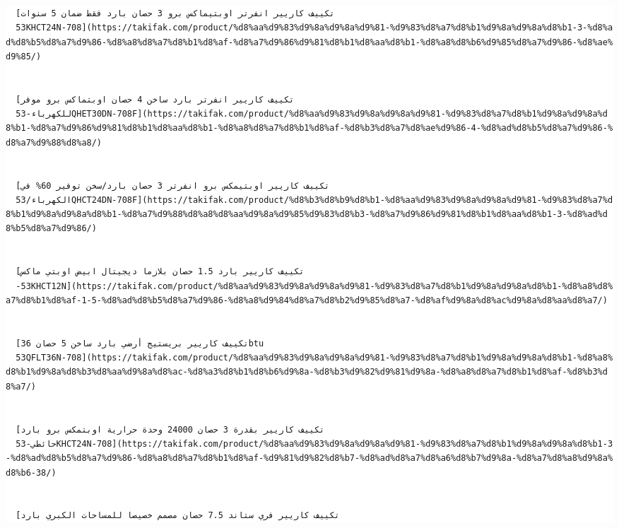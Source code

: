 
      [تكييف كاريير انفرتر اوبتيماكس برو 3 حصان بارد فقط ضمان 5 سنوات
      53KHCT24N-708](https://takifak.com/product/%d8%aa%d9%83%d9%8a%d9%8a%d9%81-%d9%83%d8%a7%d8%b1%d9%8a%d9%8a%d8%b1-3-%d8%ad%d8%b5%d8%a7%d9%86-%d8%a8%d8%a7%d8%b1%d8%af-%d8%a7%d9%86%d9%81%d8%b1%d8%aa%d8%b1-%d8%a8%d8%b6%d9%85%d8%a7%d9%86-%d8%ae%d9%85/)


      [تكييف كاريير انفرتر بارد ساخن 4 حصان اوبتماكس برو موفر
      للكهرباء-53QHET30DN-708F](https://takifak.com/product/%d8%aa%d9%83%d9%8a%d9%8a%d9%81-%d9%83%d8%a7%d8%b1%d9%8a%d9%8a%d8%b1-%d8%a7%d9%86%d9%81%d8%b1%d8%aa%d8%b1-%d8%a8%d8%a7%d8%b1%d8%af-%d8%b3%d8%a7%d8%ae%d9%86-4-%d8%ad%d8%b5%d8%a7%d9%86-%d8%a7%d9%88%d8%a8/)


      [تكييف كاريير اوبتيمكس برو انفرتر 3 حصان بارد/سخن توفير 60% في
      الكهرباء/53QHCT24DN-708F](https://takifak.com/product/%d8%b3%d8%b9%d8%b1-%d8%aa%d9%83%d9%8a%d9%8a%d9%81-%d9%83%d8%a7%d8%b1%d9%8a%d9%8a%d8%b1-%d8%a7%d9%88%d8%a8%d8%aa%d9%8a%d9%85%d9%83%d8%b3-%d8%a7%d9%86%d9%81%d8%b1%d8%aa%d8%b1-3-%d8%ad%d8%b5%d8%a7%d9%86/)


      [تكييف كاريير بارد 1.5 حصان بلازما ديجيتال ابيض اوبتي ماكس
      -53KHCT12N](https://takifak.com/product/%d8%aa%d9%83%d9%8a%d9%8a%d9%81-%d9%83%d8%a7%d8%b1%d9%8a%d9%8a%d8%b1-%d8%a8%d8%a7%d8%b1%d8%af-1-5-%d8%ad%d8%b5%d8%a7%d9%86-%d8%a8%d9%84%d8%a7%d8%b2%d9%85%d8%a7-%d8%af%d9%8a%d8%ac%d9%8a%d8%aa%d8%a7/)


      [تكييف كاريير بريستيج أرضي بارد ساخن 5 حصان 36btu
      53QFLT36N-708](https://takifak.com/product/%d8%aa%d9%83%d9%8a%d9%8a%d9%81-%d9%83%d8%a7%d8%b1%d9%8a%d9%8a%d8%b1-%d8%a8%d8%b1%d9%8a%d8%b3%d8%aa%d9%8a%d8%ac-%d8%a3%d8%b1%d8%b6%d9%8a-%d8%b3%d9%82%d9%81%d9%8a-%d8%a8%d8%a7%d8%b1%d8%af-%d8%b3%d8%a7/)


      [تكييف كاريير بقدرة 3 حصان 24000 وحدة حرارية اوبتمكس برو بارد
      حائطي-53KHCT24N-708](https://takifak.com/product/%d8%aa%d9%83%d9%8a%d9%8a%d9%81-%d9%83%d8%a7%d8%b1%d9%8a%d9%8a%d8%b1-3-%d8%ad%d8%b5%d8%a7%d9%86-%d8%a8%d8%a7%d8%b1%d8%af-%d9%81%d9%82%d8%b7-%d8%ad%d8%a7%d8%a6%d8%b7%d9%8a-%d8%a7%d8%a8%d9%8a%d8%b6-38/)


      [تكييف كاريير فري ستاند 7.5 حصان مصمم خصيصا للمساحات الكبري بارد
